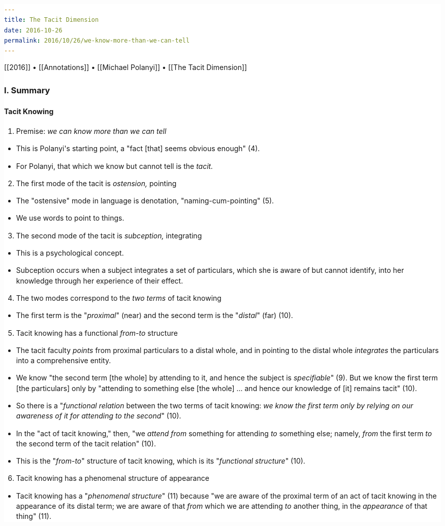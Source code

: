 ```yaml
---
title: The Tacit Dimension
date: 2016-10-26
permalink: 2016/10/26/we-know-more-than-we-can-tell
---
```


[[2016]] • [[Annotations]] • [[Michael Polanyi]] • [[The Tacit Dimension]]

### I. Summary

#### Tacit Knowing

1)  Premise: *we can know more than we can tell*

- This is Polanyi's starting point, a "fact \[that\] seems obvious enough" (4).

- For Polanyi, that which we know but cannot tell is the *tacit.*

2) The first mode of the tacit is *ostension,* pointing

- The "ostensive" mode in language is denotation, "naming-cum-pointing" (5).

- We use words to point to things.

3) The second mode of the tacit is *subception,* integrating

- This is a psychological concept.

- Subception occurs when a subject integrates a set of particulars, which she is aware of but cannot identify, into her knowledge through her experience of their effect.

4) The two modes correspond to the *two terms* of tacit knowing

- The first term is the "*proximal*" (near) and the second term is the "*distal*" (far) (10).

5) Tacit knowing has a functional *from-to* structure

- The tacit faculty *points* from proximal particulars to a distal whole, and in pointing to the distal whole *integrates* the particulars into a comprehensive entity.

- We know "the second term \[the whole\] by attending to it, and hence the subject is *specifiable*" (9). But we know the first term \[the particulars\] only by "attending to something else \[the whole\] ... and hence our knowledge of \[it\] remains tacit" (10).

- So there is a "*functional relation* between the two terms of tacit knowing: *we know the first term only by relying on our awareness of it for attending to the second*" (10).

- In the "act of tacit knowing," then, "we *attend from* something for attending *to* something else; namely, *from* the first term *to* the second term of the tacit relation" (10).

- This is the "*from-to*" structure of tacit knowing, which is its "*functional structure*" (10).

6) Tacit knowing has a phenomenal structure of appearance

- Tacit knowing has a "*phenomenal structure*" (11) because "we are aware of the proximal term of an act of tacit knowing in the appearance of its distal term; we are aware of that *from* which we are attending *to* another thing, in the *appearance* of that thing" (11).
